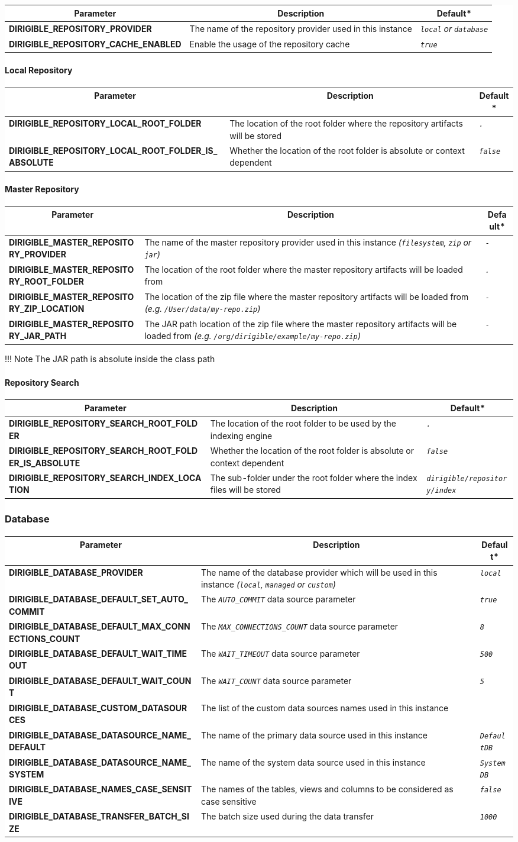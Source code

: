 Parameter     | Description | Default*
------------ | ----------- | --------
**DIRIGIBLE_REPOSITORY_PROVIDER**   | The name of the repository provider used in this instance | _`local` or `database`_
**DIRIGIBLE_REPOSITORY_CACHE_ENABLED**   | Enable the usage of the repository cache | _`true`_

#### Local Repository

Parameter     | Description | Default*
------------ | ----------- | --------
**DIRIGIBLE_REPOSITORY_LOCAL_ROOT_FOLDER**   | The location of the root folder where the repository artifacts will be stored | _`.`_
**DIRIGIBLE_REPOSITORY_LOCAL_ROOT_FOLDER_IS_ABSOLUTE**   | Whether the location of the root folder is absolute or context dependent | _`false`_

#### Master Repository

Parameter     | Description | Default*
------------ | ----------- | --------
**DIRIGIBLE_MASTER_REPOSITORY_PROVIDER**   | The name of the master repository provider used in this instance _(`filesystem`, `zip` or `jar`)_ | _`-`_
**DIRIGIBLE_MASTER_REPOSITORY_ROOT_FOLDER**   | The location of the root folder where the master repository artifacts will be loaded from | _`.`_
**DIRIGIBLE_MASTER_REPOSITORY_ZIP_LOCATION**   | The location of the zip file where the master repository artifacts will be loaded from _(e.g. `/User/data/my-repo.zip`)_| _`-`_
**DIRIGIBLE_MASTER_REPOSITORY_JAR_PATH**   | The JAR path location of the zip file where the master repository artifacts will be loaded from _(e.g. `/org/dirigible/example/my-repo.zip`)_| _`-`_

!!! Note
	The JAR path is absolute inside the class path

#### Repository Search

Parameter     | Description | Default*
------------ | ----------- | --------
**DIRIGIBLE_REPOSITORY_SEARCH_ROOT_FOLDER**   | The location of the root folder to be used by the indexing engine | _`.`_
**DIRIGIBLE_REPOSITORY_SEARCH_ROOT_FOLDER_IS_ABSOLUTE**   | Whether the location of the root folder is absolute or context dependent | _`false`_
**DIRIGIBLE_REPOSITORY_SEARCH_INDEX_LOCATION**   | The sub-folder under the root folder where the index files will be stored | _`dirigible/repository/index`_


### Database

Parameter     | Description | Default*
------------ | ----------- | --------
**DIRIGIBLE_DATABASE_PROVIDER**   | The name of the database provider which will be used in this instance _(`local`, `managed` or `custom`)_| _`local`_
**DIRIGIBLE_DATABASE_DEFAULT_SET_AUTO_COMMIT**   | The _`AUTO_COMMIT`_ data source parameter | _`true`_
**DIRIGIBLE_DATABASE_DEFAULT_MAX_CONNECTIONS_COUNT**   | The _`MAX_CONNECTIONS_COUNT`_ data source parameter | _`8`_
**DIRIGIBLE_DATABASE_DEFAULT_WAIT_TIMEOUT**   | The _`WAIT_TIMEOUT`_ data source parameter | _`500`_
**DIRIGIBLE_DATABASE_DEFAULT_WAIT_COUNT**   | The _`WAIT_COUNT`_ data source parameter | _`5`_
**DIRIGIBLE_DATABASE_CUSTOM_DATASOURCES**   | The list of the custom data sources names used in this instance | ` `
**DIRIGIBLE_DATABASE_DATASOURCE_NAME_DEFAULT**   | The name of the primary data source used in this instance | _`DefaultDB`_
**DIRIGIBLE_DATABASE_DATASOURCE_NAME_SYSTEM**   | The name of the system data source used in this instance | _`SystemDB`_
**DIRIGIBLE_DATABASE_NAMES_CASE_SENSITIVE**   | The names of the tables, views and columns to be considered as case sensitive | _`false`_
**DIRIGIBLE_DATABASE_TRANSFER_BATCH_SIZE**    | The batch size used during the data transfer | _`1000`_